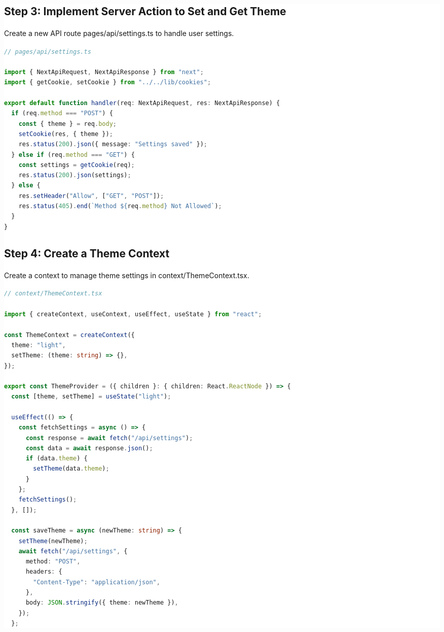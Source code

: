 ## Step 3: Implement Server Action to Set and Get Theme

Create a new API route pages/api/settings.ts to handle user settings.

```typescript
// pages/api/settings.ts

import { NextApiRequest, NextApiResponse } from "next";
import { getCookie, setCookie } from "../../lib/cookies";

export default function handler(req: NextApiRequest, res: NextApiResponse) {
  if (req.method === "POST") {
    const { theme } = req.body;
    setCookie(res, { theme });
    res.status(200).json({ message: "Settings saved" });
  } else if (req.method === "GET") {
    const settings = getCookie(req);
    res.status(200).json(settings);
  } else {
    res.setHeader("Allow", ["GET", "POST"]);
    res.status(405).end(`Method ${req.method} Not Allowed`);
  }
}
```

## Step 4: Create a Theme Context

Create a context to manage theme settings in context/ThemeContext.tsx.

```typescript
// context/ThemeContext.tsx

import { createContext, useContext, useEffect, useState } from "react";

const ThemeContext = createContext({
  theme: "light",
  setTheme: (theme: string) => {},
});

export const ThemeProvider = ({ children }: { children: React.ReactNode }) => {
  const [theme, setTheme] = useState("light");

  useEffect(() => {
    const fetchSettings = async () => {
      const response = await fetch("/api/settings");
      const data = await response.json();
      if (data.theme) {
        setTheme(data.theme);
      }
    };
    fetchSettings();
  }, []);

  const saveTheme = async (newTheme: string) => {
    setTheme(newTheme);
    await fetch("/api/settings", {
      method: "POST",
      headers: {
        "Content-Type": "application/json",
      },
      body: JSON.stringify({ theme: newTheme }),
    });
  };

```